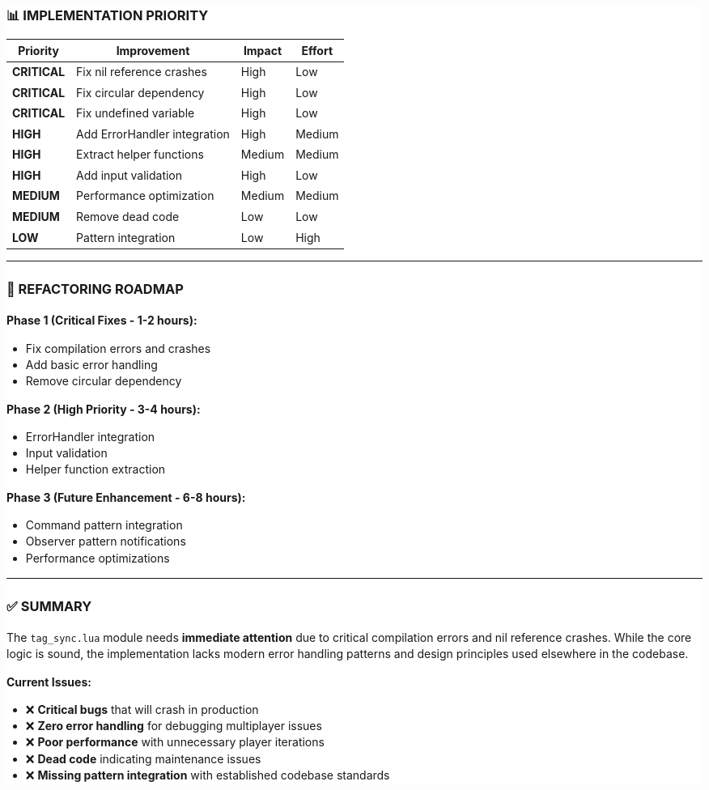 ### **📊 IMPLEMENTATION PRIORITY**

| Priority | Improvement | Impact | Effort |
|----------|-------------|---------|---------|
| **CRITICAL** | Fix nil reference crashes | High | Low |
| **CRITICAL** | Fix circular dependency | High | Low |
| **CRITICAL** | Fix undefined variable | High | Low |
| **HIGH** | Add ErrorHandler integration | High | Medium |
| **HIGH** | Extract helper functions | Medium | Medium |
| **HIGH** | Add input validation | High | Low |
| **MEDIUM** | Performance optimization | Medium | Medium |
| **MEDIUM** | Remove dead code | Low | Low |
| **LOW** | Pattern integration | Low | High |

---

### **🎯 REFACTORING ROADMAP**

**Phase 1 (Critical Fixes - 1-2 hours):**
- Fix compilation errors and crashes
- Add basic error handling
- Remove circular dependency

**Phase 2 (High Priority - 3-4 hours):**
- ErrorHandler integration
- Input validation
- Helper function extraction

**Phase 3 (Future Enhancement - 6-8 hours):**
- Command pattern integration
- Observer pattern notifications
- Performance optimizations

---

### **✅ SUMMARY**

The `tag_sync.lua` module needs **immediate attention** due to critical compilation errors and nil reference crashes. While the core logic is sound, the implementation lacks modern error handling patterns and design principles used elsewhere in the codebase.

**Current Issues:**
- ❌ **Critical bugs** that will crash in production
- ❌ **Zero error handling** for debugging multiplayer issues  
- ❌ **Poor performance** with unnecessary player iterations
- ❌ **Dead code** indicating maintenance issues
- ❌ **Missing pattern integration** with established codebase standards
